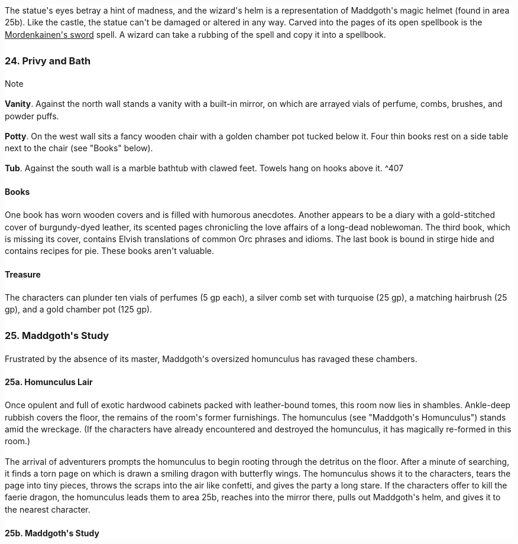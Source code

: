 The statue's eyes betray a hint of madness, and the wizard's helm is a representation of Maddgoth's magic helmet (found in area 25b). Like the castle, the statue can't be damaged or altered in any way. Carved into the pages of its open spellbook is the [Mordenkainen's sword](/3-Mechanics/CLI/spells/mordenkainens-sword.md) spell. A wizard can take a rubbing of the spell and copy it into a spellbook.

### 24. Privy and Bath

> [!note] 
> 
> **Vanity**. Against the north wall stands a vanity with a built-in mirror, on which are arrayed vials of perfume, combs, brushes, and powder puffs.
> 
> **Potty**. On the west wall sits a fancy wooden chair with a golden chamber pot tucked below it. Four thin books rest on a side table next to the chair (see "Books" below).
> 
> **Tub**. Against the south wall is a marble bathtub with clawed feet. Towels hang on hooks above it.
^407

#### Books

One book has worn wooden covers and is filled with humorous anecdotes. Another appears to be a diary with a gold-stitched cover of burgundy-dyed leather, its scented pages chronicling the love affairs of a long-dead noblewoman. The third book, which is missing its cover, contains Elvish translations of common Orc phrases and idioms. The last book is bound in stirge hide and contains recipes for pie. These books aren't valuable.

#### Treasure

The characters can plunder ten vials of perfumes (5 gp each), a silver comb set with turquoise (25 gp), a matching hairbrush (25 gp), and a gold chamber pot (125 gp).

### 25. Maddgoth's Study

Frustrated by the absence of its master, Maddgoth's oversized homunculus has ravaged these chambers.

#### 25a. Homunculus Lair

Once opulent and full of exotic hardwood cabinets packed with leather-bound tomes, this room now lies in shambles. Ankle-deep rubbish covers the floor, the remains of the room's former furnishings. The homunculus (see "Maddgoth's Homunculus") stands amid the wreckage. (If the characters have already encountered and destroyed the homunculus, it has magically re-formed in this room.)

The arrival of adventurers prompts the homunculus to begin rooting through the detritus on the floor. After a minute of searching, it finds a torn page on which is drawn a smiling dragon with butterfly wings. The homunculus shows it to the characters, tears the page into tiny pieces, throws the scraps into the air like confetti, and gives the party a long stare. If the characters offer to kill the faerie dragon, the homunculus leads them to area 25b, reaches into the mirror there, pulls out Maddgoth's helm, and gives it to the nearest character.

#### 25b. Maddgoth's Study
